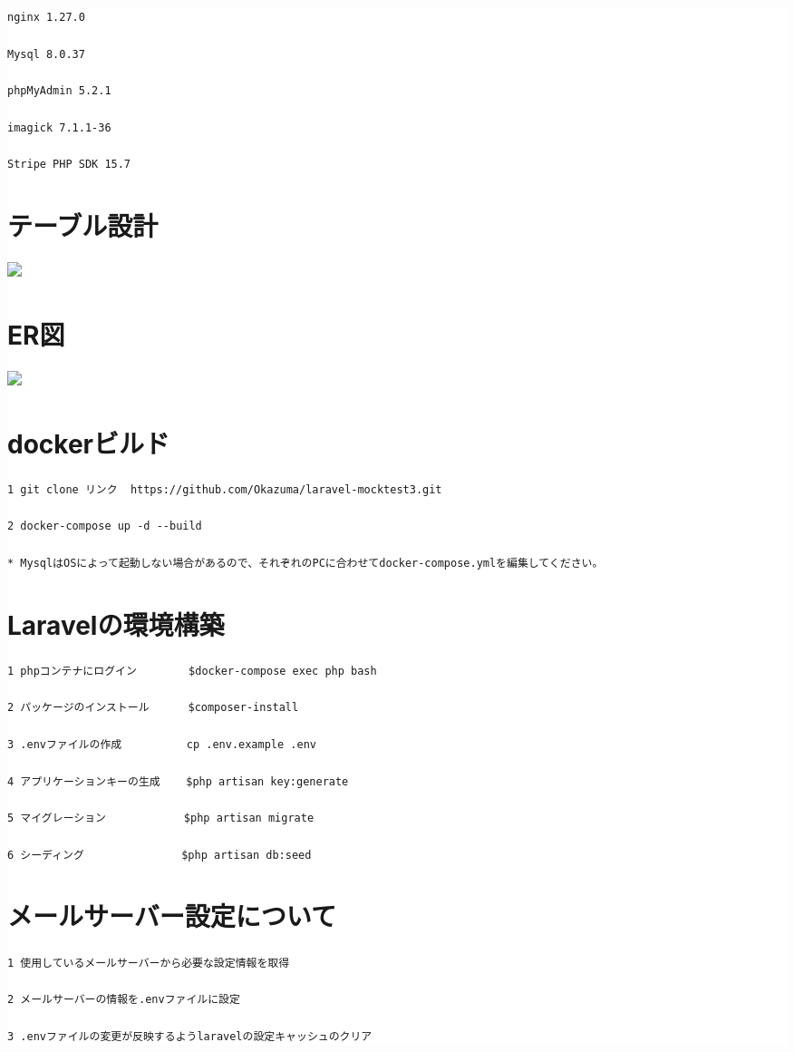     nginx 1.27.0

    Mysql 8.0.37

    phpMyAdmin 5.2.1

    imagick 7.1.1-36

    Stripe PHP SDK 15.7



テーブル設計
=====
<img width="650" src="https://github.com/user-attachments/assets/1c85ab88-ac67-44dd-9cca-8aaeb75f8c6f">


ER図
=====
<img width="650" src="https://github.com/user-attachments/assets/0e81fd31-8e12-4625-9f0f-9a42843d521a">


dockerビルド
=====
    1 git clone リンク  https://github.com/Okazuma/laravel-mocktest3.git

    2 docker-compose up -d --build

    * MysqlはOSによって起動しない場合があるので、それぞれのPCに合わせてdocker-compose.ymlを編集してください。



Laravelの環境構築
=====
    1 phpコンテナにログイン        $docker-compose exec php bash

    2 パッケージのインストール      $composer-install

    3 .envファイルの作成          cp .env.example .env

    4 アプリケーションキーの生成    $php artisan key:generate

    5 マイグレーション            $php artisan migrate

    6 シーディング               $php artisan db:seed



メールサーバー設定について
=====
    1 使用しているメールサーバーから必要な設定情報を取得

    2 メールサーバーの情報を.envファイルに設定

    3 .envファイルの変更が反映するようlaravelの設定キャッシュのクリア